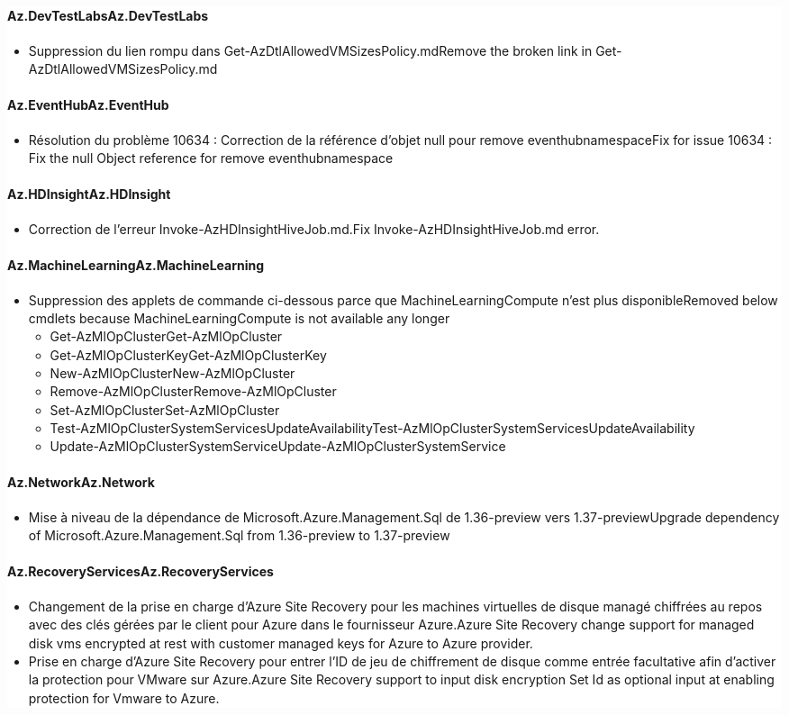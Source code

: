 #### <a name="azdevtestlabs"></a><span data-ttu-id="856de-198">Az.DevTestLabs</span><span class="sxs-lookup"><span data-stu-id="856de-198">Az.DevTestLabs</span></span>
* <span data-ttu-id="856de-199">Suppression du lien rompu dans Get-AzDtlAllowedVMSizesPolicy.md</span><span class="sxs-lookup"><span data-stu-id="856de-199">Remove the broken link in Get-AzDtlAllowedVMSizesPolicy.md</span></span>

#### <a name="azeventhub"></a><span data-ttu-id="856de-200">Az.EventHub</span><span class="sxs-lookup"><span data-stu-id="856de-200">Az.EventHub</span></span>
* <span data-ttu-id="856de-201">Résolution du problème 10634 : Correction de la référence d’objet null pour remove eventhubnamespace</span><span class="sxs-lookup"><span data-stu-id="856de-201">Fix for issue 10634 : Fix the null Object reference for remove eventhubnamespace</span></span>

#### <a name="azhdinsight"></a><span data-ttu-id="856de-202">Az.HDInsight</span><span class="sxs-lookup"><span data-stu-id="856de-202">Az.HDInsight</span></span>
* <span data-ttu-id="856de-203">Correction de l’erreur Invoke-AzHDInsightHiveJob.md.</span><span class="sxs-lookup"><span data-stu-id="856de-203">Fix Invoke-AzHDInsightHiveJob.md error.</span></span>

#### <a name="azmachinelearning"></a><span data-ttu-id="856de-204">Az.MachineLearning</span><span class="sxs-lookup"><span data-stu-id="856de-204">Az.MachineLearning</span></span>
* <span data-ttu-id="856de-205">Suppression des applets de commande ci-dessous parce que MachineLearningCompute n’est plus disponible</span><span class="sxs-lookup"><span data-stu-id="856de-205">Removed below cmdlets because MachineLearningCompute is not available any longer</span></span>
  - <span data-ttu-id="856de-206">Get-AzMlOpCluster</span><span class="sxs-lookup"><span data-stu-id="856de-206">Get-AzMlOpCluster</span></span>
  - <span data-ttu-id="856de-207">Get-AzMlOpClusterKey</span><span class="sxs-lookup"><span data-stu-id="856de-207">Get-AzMlOpClusterKey</span></span>
  - <span data-ttu-id="856de-208">New-AzMlOpCluster</span><span class="sxs-lookup"><span data-stu-id="856de-208">New-AzMlOpCluster</span></span>
  - <span data-ttu-id="856de-209">Remove-AzMlOpCluster</span><span class="sxs-lookup"><span data-stu-id="856de-209">Remove-AzMlOpCluster</span></span>
  - <span data-ttu-id="856de-210">Set-AzMlOpCluster</span><span class="sxs-lookup"><span data-stu-id="856de-210">Set-AzMlOpCluster</span></span>
  - <span data-ttu-id="856de-211">Test-AzMlOpClusterSystemServicesUpdateAvailability</span><span class="sxs-lookup"><span data-stu-id="856de-211">Test-AzMlOpClusterSystemServicesUpdateAvailability</span></span>
  - <span data-ttu-id="856de-212">Update-AzMlOpClusterSystemService</span><span class="sxs-lookup"><span data-stu-id="856de-212">Update-AzMlOpClusterSystemService</span></span>

#### <a name="aznetwork"></a><span data-ttu-id="856de-213">Az.Network</span><span class="sxs-lookup"><span data-stu-id="856de-213">Az.Network</span></span>
* <span data-ttu-id="856de-214">Mise à niveau de la dépendance de Microsoft.Azure.Management.Sql de 1.36-preview vers 1.37-preview</span><span class="sxs-lookup"><span data-stu-id="856de-214">Upgrade dependency of Microsoft.Azure.Management.Sql from 1.36-preview to 1.37-preview</span></span>

#### <a name="azrecoveryservices"></a><span data-ttu-id="856de-215">Az.RecoveryServices</span><span class="sxs-lookup"><span data-stu-id="856de-215">Az.RecoveryServices</span></span>
* <span data-ttu-id="856de-216">Changement de la prise en charge d’Azure Site Recovery pour les machines virtuelles de disque managé chiffrées au repos avec des clés gérées par le client pour Azure dans le fournisseur Azure.</span><span class="sxs-lookup"><span data-stu-id="856de-216">Azure Site Recovery change support for managed disk vms encrypted at rest with customer managed keys for Azure to Azure provider.</span></span>
* <span data-ttu-id="856de-217">Prise en charge d’Azure Site Recovery pour entrer l’ID de jeu de chiffrement de disque comme entrée facultative afin d’activer la protection pour VMware sur Azure.</span><span class="sxs-lookup"><span data-stu-id="856de-217">Azure Site Recovery support to input disk encryption Set Id as optional input at enabling protection for Vmware to Azure.</span></span>